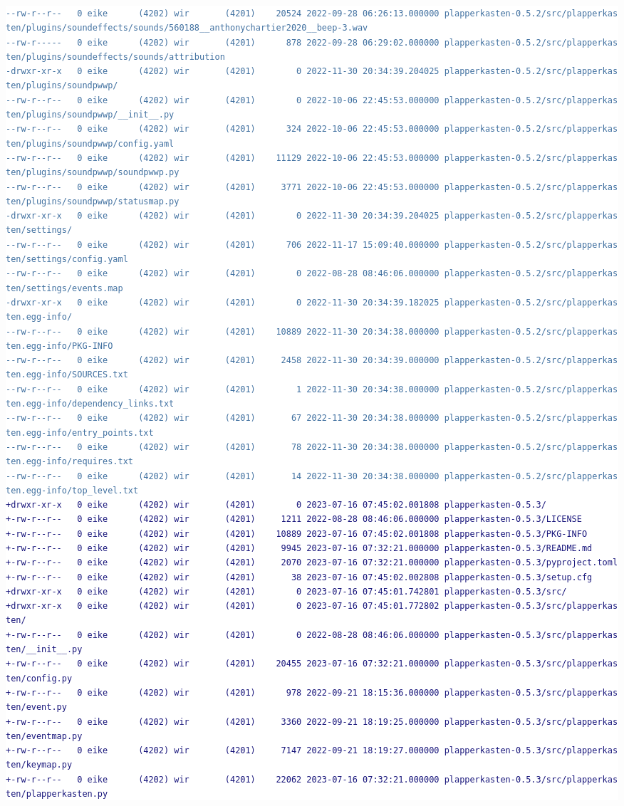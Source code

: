 ```diff
--rw-r--r--   0 eike      (4202) wir       (4201)    20524 2022-09-28 06:26:13.000000 plapperkasten-0.5.2/src/plapperkasten/plugins/soundeffects/sounds/560188__anthonychartier2020__beep-3.wav
--rw-r-----   0 eike      (4202) wir       (4201)      878 2022-09-28 06:29:02.000000 plapperkasten-0.5.2/src/plapperkasten/plugins/soundeffects/sounds/attribution
-drwxr-xr-x   0 eike      (4202) wir       (4201)        0 2022-11-30 20:34:39.204025 plapperkasten-0.5.2/src/plapperkasten/plugins/soundpwwp/
--rw-r--r--   0 eike      (4202) wir       (4201)        0 2022-10-06 22:45:53.000000 plapperkasten-0.5.2/src/plapperkasten/plugins/soundpwwp/__init__.py
--rw-r--r--   0 eike      (4202) wir       (4201)      324 2022-10-06 22:45:53.000000 plapperkasten-0.5.2/src/plapperkasten/plugins/soundpwwp/config.yaml
--rw-r--r--   0 eike      (4202) wir       (4201)    11129 2022-10-06 22:45:53.000000 plapperkasten-0.5.2/src/plapperkasten/plugins/soundpwwp/soundpwwp.py
--rw-r--r--   0 eike      (4202) wir       (4201)     3771 2022-10-06 22:45:53.000000 plapperkasten-0.5.2/src/plapperkasten/plugins/soundpwwp/statusmap.py
-drwxr-xr-x   0 eike      (4202) wir       (4201)        0 2022-11-30 20:34:39.204025 plapperkasten-0.5.2/src/plapperkasten/settings/
--rw-r--r--   0 eike      (4202) wir       (4201)      706 2022-11-17 15:09:40.000000 plapperkasten-0.5.2/src/plapperkasten/settings/config.yaml
--rw-r--r--   0 eike      (4202) wir       (4201)        0 2022-08-28 08:46:06.000000 plapperkasten-0.5.2/src/plapperkasten/settings/events.map
-drwxr-xr-x   0 eike      (4202) wir       (4201)        0 2022-11-30 20:34:39.182025 plapperkasten-0.5.2/src/plapperkasten.egg-info/
--rw-r--r--   0 eike      (4202) wir       (4201)    10889 2022-11-30 20:34:38.000000 plapperkasten-0.5.2/src/plapperkasten.egg-info/PKG-INFO
--rw-r--r--   0 eike      (4202) wir       (4201)     2458 2022-11-30 20:34:39.000000 plapperkasten-0.5.2/src/plapperkasten.egg-info/SOURCES.txt
--rw-r--r--   0 eike      (4202) wir       (4201)        1 2022-11-30 20:34:38.000000 plapperkasten-0.5.2/src/plapperkasten.egg-info/dependency_links.txt
--rw-r--r--   0 eike      (4202) wir       (4201)       67 2022-11-30 20:34:38.000000 plapperkasten-0.5.2/src/plapperkasten.egg-info/entry_points.txt
--rw-r--r--   0 eike      (4202) wir       (4201)       78 2022-11-30 20:34:38.000000 plapperkasten-0.5.2/src/plapperkasten.egg-info/requires.txt
--rw-r--r--   0 eike      (4202) wir       (4201)       14 2022-11-30 20:34:38.000000 plapperkasten-0.5.2/src/plapperkasten.egg-info/top_level.txt
+drwxr-xr-x   0 eike      (4202) wir       (4201)        0 2023-07-16 07:45:02.001808 plapperkasten-0.5.3/
+-rw-r--r--   0 eike      (4202) wir       (4201)     1211 2022-08-28 08:46:06.000000 plapperkasten-0.5.3/LICENSE
+-rw-r--r--   0 eike      (4202) wir       (4201)    10889 2023-07-16 07:45:02.001808 plapperkasten-0.5.3/PKG-INFO
+-rw-r--r--   0 eike      (4202) wir       (4201)     9945 2023-07-16 07:32:21.000000 plapperkasten-0.5.3/README.md
+-rw-r--r--   0 eike      (4202) wir       (4201)     2070 2023-07-16 07:32:21.000000 plapperkasten-0.5.3/pyproject.toml
+-rw-r--r--   0 eike      (4202) wir       (4201)       38 2023-07-16 07:45:02.002808 plapperkasten-0.5.3/setup.cfg
+drwxr-xr-x   0 eike      (4202) wir       (4201)        0 2023-07-16 07:45:01.742801 plapperkasten-0.5.3/src/
+drwxr-xr-x   0 eike      (4202) wir       (4201)        0 2023-07-16 07:45:01.772802 plapperkasten-0.5.3/src/plapperkasten/
+-rw-r--r--   0 eike      (4202) wir       (4201)        0 2022-08-28 08:46:06.000000 plapperkasten-0.5.3/src/plapperkasten/__init__.py
+-rw-r--r--   0 eike      (4202) wir       (4201)    20455 2023-07-16 07:32:21.000000 plapperkasten-0.5.3/src/plapperkasten/config.py
+-rw-r--r--   0 eike      (4202) wir       (4201)      978 2022-09-21 18:15:36.000000 plapperkasten-0.5.3/src/plapperkasten/event.py
+-rw-r--r--   0 eike      (4202) wir       (4201)     3360 2022-09-21 18:19:25.000000 plapperkasten-0.5.3/src/plapperkasten/eventmap.py
+-rw-r--r--   0 eike      (4202) wir       (4201)     7147 2022-09-21 18:19:27.000000 plapperkasten-0.5.3/src/plapperkasten/keymap.py
+-rw-r--r--   0 eike      (4202) wir       (4201)    22062 2023-07-16 07:32:21.000000 plapperkasten-0.5.3/src/plapperkasten/plapperkasten.py
```